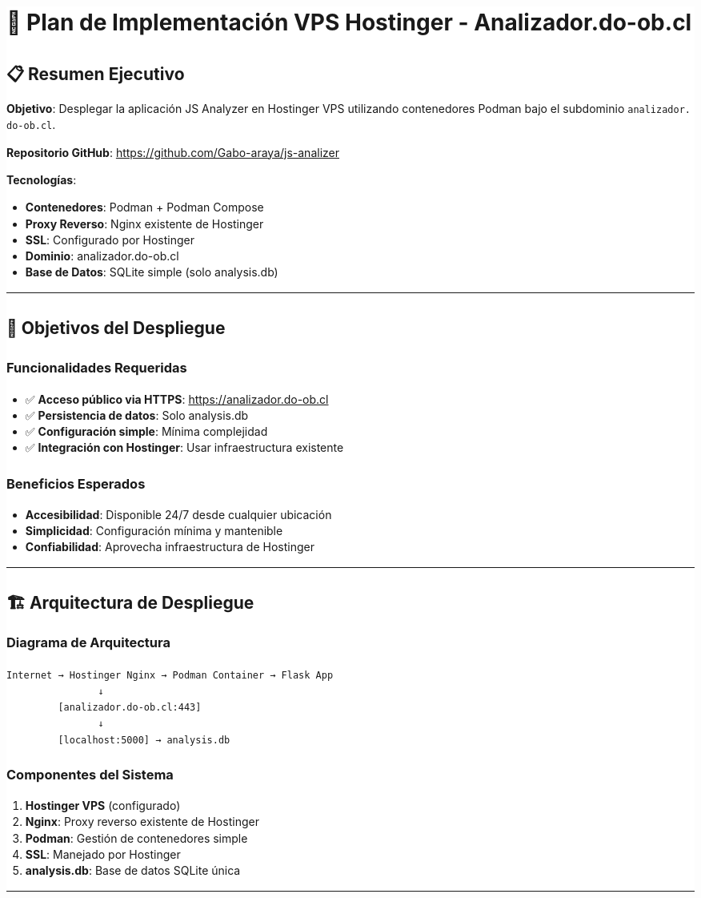 # 🚀 Plan de Implementación VPS Hostinger - Analizador.do-ob.cl

## 📋 Resumen Ejecutivo

**Objetivo**: Desplegar la aplicación JS Analyzer en Hostinger VPS utilizando contenedores Podman bajo el subdominio `analizador.do-ob.cl`.

**Repositorio GitHub**: https://github.com/Gabo-araya/js-analizer

**Tecnologías**:
- **Contenedores**: Podman + Podman Compose
- **Proxy Reverso**: Nginx existente de Hostinger
- **SSL**: Configurado por Hostinger
- **Dominio**: analizador.do-ob.cl
- **Base de Datos**: SQLite simple (solo analysis.db)

---

## 🎯 Objetivos del Despliegue

### Funcionalidades Requeridas
- ✅ **Acceso público via HTTPS**: https://analizador.do-ob.cl
- ✅ **Persistencia de datos**: Solo analysis.db
- ✅ **Configuración simple**: Mínima complejidad
- ✅ **Integración con Hostinger**: Usar infraestructura existente

### Beneficios Esperados
- **Accesibilidad**: Disponible 24/7 desde cualquier ubicación
- **Simplicidad**: Configuración mínima y mantenible
- **Confiabilidad**: Aprovecha infraestructura de Hostinger

---

## 🏗️ Arquitectura de Despliegue

### Diagrama de Arquitectura
```
Internet → Hostinger Nginx → Podman Container → Flask App
                ↓
         [analizador.do-ob.cl:443]
                ↓
         [localhost:5000] → analysis.db
```

### Componentes del Sistema
1. **Hostinger VPS** (configurado)
2. **Nginx**: Proxy reverso existente de Hostinger
3. **Podman**: Gestión de contenedores simple
4. **SSL**: Manejado por Hostinger
5. **analysis.db**: Base de datos SQLite única

---